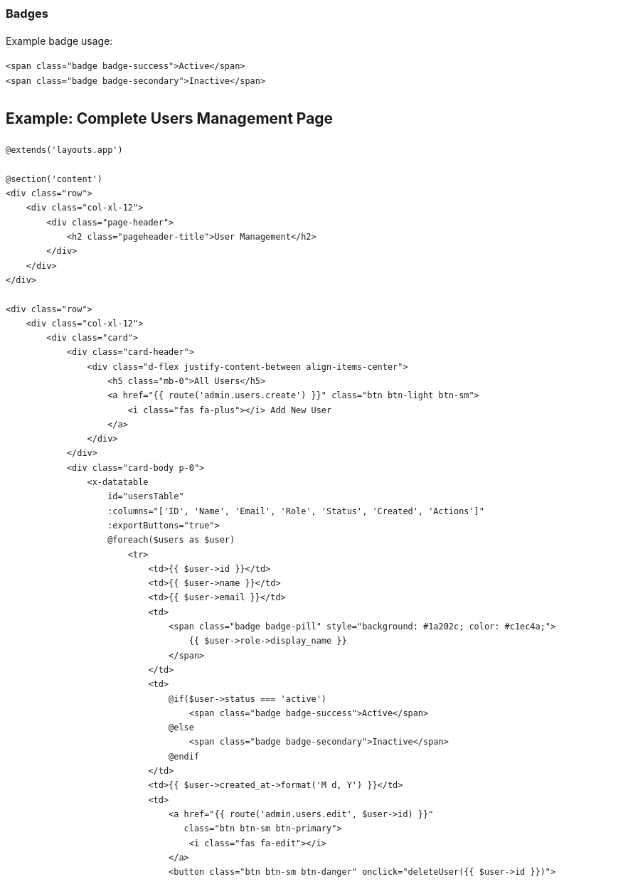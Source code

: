 ### Badges
Example badge usage:
```blade
<span class="badge badge-success">Active</span>
<span class="badge badge-secondary">Inactive</span>
```

## Example: Complete Users Management Page

```blade
@extends('layouts.app')

@section('content')
<div class="row">
    <div class="col-xl-12">
        <div class="page-header">
            <h2 class="pageheader-title">User Management</h2>
        </div>
    </div>
</div>

<div class="row">
    <div class="col-xl-12">
        <div class="card">
            <div class="card-header">
                <div class="d-flex justify-content-between align-items-center">
                    <h5 class="mb-0">All Users</h5>
                    <a href="{{ route('admin.users.create') }}" class="btn btn-light btn-sm">
                        <i class="fas fa-plus"></i> Add New User
                    </a>
                </div>
            </div>
            <div class="card-body p-0">
                <x-datatable 
                    id="usersTable" 
                    :columns="['ID', 'Name', 'Email', 'Role', 'Status', 'Created', 'Actions']"
                    :exportButtons="true">
                    @foreach($users as $user)
                        <tr>
                            <td>{{ $user->id }}</td>
                            <td>{{ $user->name }}</td>
                            <td>{{ $user->email }}</td>
                            <td>
                                <span class="badge badge-pill" style="background: #1a202c; color: #c1ec4a;">
                                    {{ $user->role->display_name }}
                                </span>
                            </td>
                            <td>
                                @if($user->status === 'active')
                                    <span class="badge badge-success">Active</span>
                                @else
                                    <span class="badge badge-secondary">Inactive</span>
                                @endif
                            </td>
                            <td>{{ $user->created_at->format('M d, Y') }}</td>
                            <td>
                                <a href="{{ route('admin.users.edit', $user->id) }}" 
                                   class="btn btn-sm btn-primary">
                                    <i class="fas fa-edit"></i>
                                </a>
                                <button class="btn btn-sm btn-danger" onclick="deleteUser({{ $user->id }})">
```